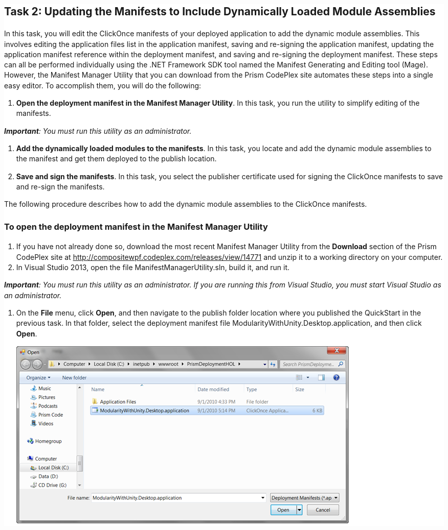 ## Task 2: Updating the Manifests to Include Dynamically Loaded Module Assemblies

In this task, you will edit the ClickOnce manifests of your deployed application to add the dynamic module assemblies. This involves editing the application files list in the application manifest, saving and re-signing the application manifest, updating the application manifest reference within the deployment manifest, and saving and re-signing the deployment manifest. These steps can all be performed individually using the .NET Framework SDK tool named the Manifest Generating and Editing tool (Mage). However, the Manifest Manager Utility that you can download from the Prism CodePlex site automates these steps into a single easy editor. To accomplish them, you will do the following:

1. **Open the deployment manifest in the Manifest Manager Utility**. In this task, you run the utility to simplify editing of the manifests.

 _**Important**: You must run this utility as an administrator._

1. **Add the dynamically loaded modules to the manifests**. In this task, you locate and add the dynamic module assemblies to the manifest and get them deployed to the publish location.

1. **Save and sign the manifests**. In this task, you select the publisher certificate used for signing the ClickOnce manifests to save and re-sign the manifests.

The following procedure describes how to add the dynamic module assemblies to the ClickOnce manifests.

### To open the deployment manifest in the Manifest Manager Utility

1. If you have not already done so, download the most recent Manifest Manager Utility from the **Download** section of the Prism CodePlex site at <http://compositewpf.codeplex.com/releases/view/14771> and unzip it to a working directory on your computer.
1. In Visual Studio 2013, open the file ManifestManagerUtility.sln, build it, and run it.

 _**Important**: You must run this utility as an administrator. If you are running this from Visual Studio, you must start Visual Studio as an administrator._

1. On the **File** menu, click **Open**, and then navigate to the publish folder location where you published the QuickStart in the previous task. In that folder, select the deployment manifest file ModularityWithUnity.Desktop.application, and then click **Open**.

    ![Open dialog box from Manifest Manager Utility in publish folder location](images/DeploymentHOLFigure5.png)
